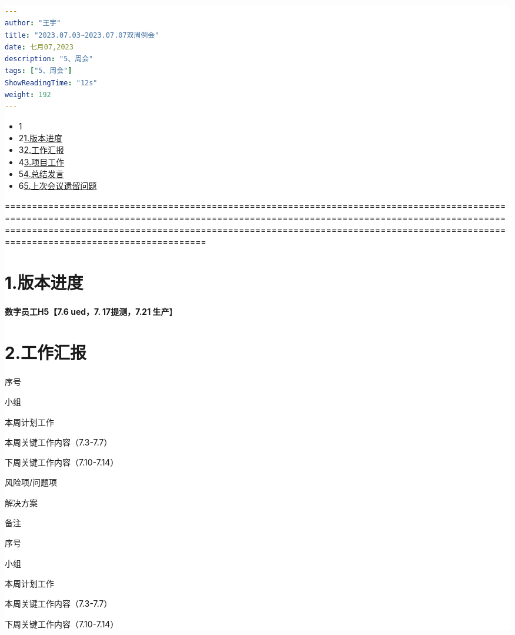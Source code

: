 ```yaml
---
author: "王宇"
title: "2023.07.03~2023.07.07双周例会"
date: 七月07,2023
description: "5、周会"
tags: ["5、周会"]
ShowReadingTime: "12s"
weight: 192
---
```

*   1[](#id-2023.07.03~2023.07.07双周例会-)
*   2[1.版本进度](#id-2023.07.03~2023.07.07双周例会-1.版本进度)
*   3[2.工作汇报](#id-2023.07.03~2023.07.07双周例会-2.工作汇报)
*   4[3.项目工作](#id-2023.07.03~2023.07.07双周例会-3.项目工作)
*   5[4.总结发言](#id-2023.07.03~2023.07.07双周例会-4.总结发言)
*   6[5.上次会议遗留问题](#id-2023.07.03~2023.07.07双周例会-5.上次会议遗留问题)




=========================================================================================================================================================================================================================================================================================================================

1.版本进度
======

**数字员工H5【7.6 ued，7. 17提测，7.21 生产**】

2.工作汇报
======

序号

小组

本周计划工作

本周关键工作内容（7.3-7.7）

下周关键工作内容（7.10-7.14）

风险项/问题项

解决方案

备注

序号

小组

本周计划工作

本周关键工作内容（7.3-7.7）

下周关键工作内容（7.10-7.14）

